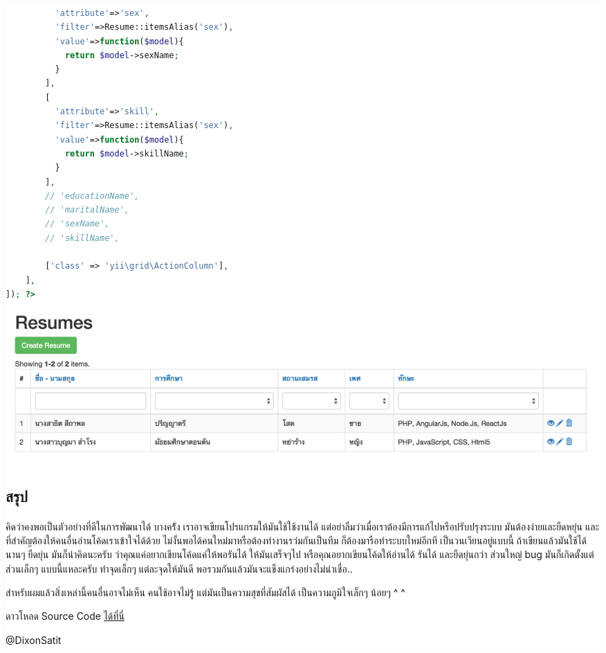 ```php
          'attribute'=>'sex',
          'filter'=>Resume::itemsAlias('sex'),
          'value'=>function($model){
            return $model->sexName;
          }
        ],
        [
          'attribute'=>'skill',
          'filter'=>Resume::itemsAlias('sex'),
          'value'=>function($model){
            return $model->skillName;
          }
        ],
        // 'educationName',
        // 'maritalName',
        // 'sexName',
        // 'skillName',

        ['class' => 'yii\grid\ActionColumn'],
    ],
]); ?>
```

![](/img/item-alias-gridview-success.png)

## สรุป

คิดว่าคงพอเป็นตัวอย่างที่ดีในการพัฒนาได้ บางคร้ัง เราอาจเขียนโปรแกรมให้มันใช้ใช้งานได้ แต่อย่าลืมว่าเมื่อเราต้องมีการแก้ไปหรือปรับปรุงระบบ มันต้องง่ายและยืดหยุ่น และที่สำคัญต้องให้คนอื่นอ่านโค้ดเราเข้าใจได้ด้วย ไม่งั้นพอได้คนใหม่มาหรือต้องทำงานรว่มกันเป็นทีม  ก็ต้องมารือทำระบบใหม่อีกที เป็นวนเวียนอยู่แบบนี้ ถ้าเขียนแล้วมันใช้ได้นานๆ ยืดยุ่น มันก็น่าคิดนะครับ ว่าคุณแค่อยากเขียนโค้ดแค่ให้พอรันได้ ให้มันเสร็จๆไป หรือคุณอยากเขียนโค้ดให้อ่านได้ รันได้ และยืดยุ่นกว่า ส่วนใหญ่ bug มันก็เกิดตั้งแต่ส่วนเล็กๆ แบบนี้แหละครับ ทำจุดเล็กๆ แต่ละจุดให้มันดี พอรวมกันแล้วมันจะแข็งแกร่งอย่างไม่น่าเชื่อ..

สำหรับผมแล้วสิ่งเหล่านี้คนอื่นอาจไม่เห็น คนใช้อาจไม่รู้ แต่มันเป็นความสุขที่สัมผัสได้ เป็นความภูมิใจเล็กๆ น้อยๆ ^ ^

ดาวโหลด Source Code [ได้ที่นี่](https://github.com/dixonsatit/yii2-workshop-items-alias)

@DixonSatit
